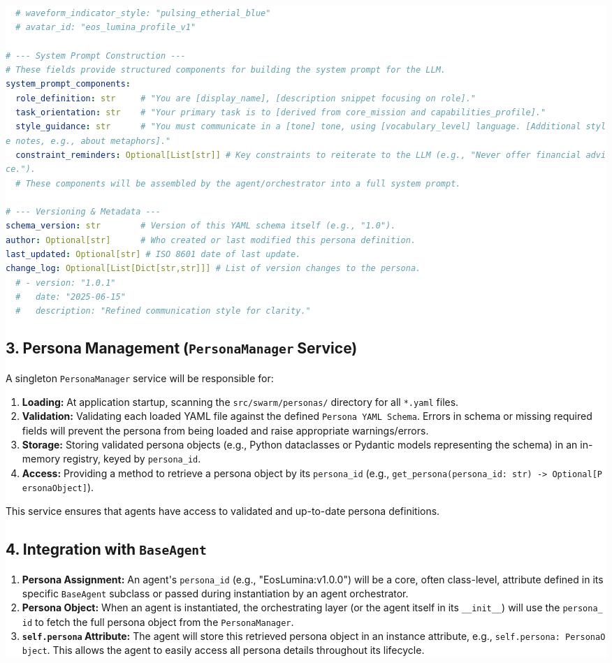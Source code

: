 ```yaml
  # waveform_indicator_style: "pulsing_etherial_blue"
  # avatar_id: "eos_lumina_profile_v1"

# --- System Prompt Construction ---
# These fields provide structured components for building the system prompt for the LLM.
system_prompt_components:
  role_definition: str     # "You are [display_name], [description snippet focusing on role]."
  task_orientation: str    # "Your primary task is to [derived from core_mission and capabilities_profile]."
  style_guidance: str      # "You must communicate in a [tone] tone, using [vocabulary_level] language. [Additional style notes, e.g., about metaphors]."
  constraint_reminders: Optional[List[str]] # Key constraints to reiterate to the LLM (e.g., "Never offer financial advice.").
  # These components will be assembled by the agent/orchestrator into a full system prompt.

# --- Versioning & Metadata ---
schema_version: str        # Version of this YAML schema itself (e.g., "1.0").
author: Optional[str]      # Who created or last modified this persona definition.
last_updated: Optional[str] # ISO 8601 date of last update.
change_log: Optional[List[Dict[str,str]]] # List of version changes to the persona.
  # - version: "1.0.1"
  #   date: "2025-06-15"
  #   description: "Refined communication style for clarity."
```

## 3. Persona Management (`PersonaManager` Service)

A singleton `PersonaManager` service will be responsible for:

1.  **Loading:** At application startup, scanning the `src/swarm/personas/` directory for all `*.yaml` files.
2.  **Validation:** Validating each loaded YAML file against the defined `Persona YAML Schema`. Errors in schema or missing required fields will prevent the persona from being loaded and raise appropriate warnings/errors.
3.  **Storage:** Storing validated persona objects (e.g., Python dataclasses or Pydantic models representing the schema) in an in-memory registry, keyed by `persona_id`.
4.  **Access:** Providing a method to retrieve a persona object by its `persona_id` (e.g., `get_persona(persona_id: str) -> Optional[PersonaObject]`).

This service ensures that agents have access to validated and up-to-date persona definitions.

## 4. Integration with `BaseAgent`

1.  **Persona Assignment:** An agent's `persona_id` (e.g., "EosLumina:v1.0.0") will be a core, often class-level, attribute defined in its specific `BaseAgent` subclass or passed during instantiation by an agent orchestrator.
2.  **Persona Object:** When an agent is instantiated, the orchestrating layer (or the agent itself in its `__init__`) will use the `persona_id` to fetch the full persona object from the `PersonaManager`.
3.  **`self.persona` Attribute:** The agent will store this retrieved persona object in an instance attribute, e.g., `self.persona: PersonaObject`. This allows the agent to easily access all persona details throughout its lifecycle.
